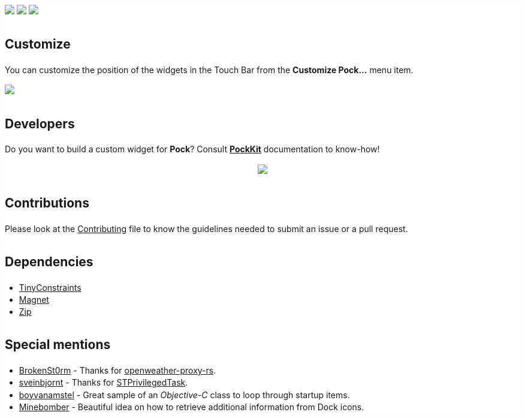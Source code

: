 <div display="float">
  <img width="262" src="https://pock.app/_nuxt/img/preference_general.f5f55b1.png"/>
  <img width="262" src="https://pock.app/_nuxt/img/preference_nowplaying_widget.4cfa367.png"/>
  <img width="262" src="https://pock.app/_nuxt/img/preference_dock_widget.b2bb413.png"/>
</div>



## Customize

You can customize the position of the widgets in the Touch Bar from the **Customize Pock…** menu item.

<div align="left">
  <img src="https://pock.app/_nuxt/img/pock_customize.25172d4.png"/>
</div>



## Developers

Do you want to build a custom widget for **Pock**? Consult [**PockKit**](https://pock.app/docs) documentation to know-how!


<div align="center">
  <img width="260" src="https://pock.app/_nuxt/img/xcode12_plus_pockkit.68788ac.png"/>
</div>


## Contributions

Please look at the [Contributing](https://github.com/pock/pock/blob/master/CONTRIBUTING.md) file to know the guidelines needed to submit an issue or a pull request.



## Dependencies

* [TinyConstraints](https://github.com/roberthein/TinyConstraints)
* [Magnet](https://github.com/Clipy)
* [Zip](https://github.com/marmelroy/Zip)



## Special mentions

* [BrokenSt0rm](https://twitter.com/BrokenSt0rm) - Thanks for [openweather-proxy-rs](https://github.com/BrokenSt0rm/openweather-proxy-rs).
* [sveinbjornt](https://github.com/sveinbjornt/) - Thanks for [STPrivilegedTask](https://github.com/sveinbjornt/STPrivilegedTask).
* [boyvanamstel](https://gist.github.com/boyvanamstel/1409312) - Great sample of an _Objective-C_ class to loop through startup items.
* [Minebomber](https://stackoverflow.com/a/36115210) - Beautiful idea on how to retrieve additional information from Dock icons.
